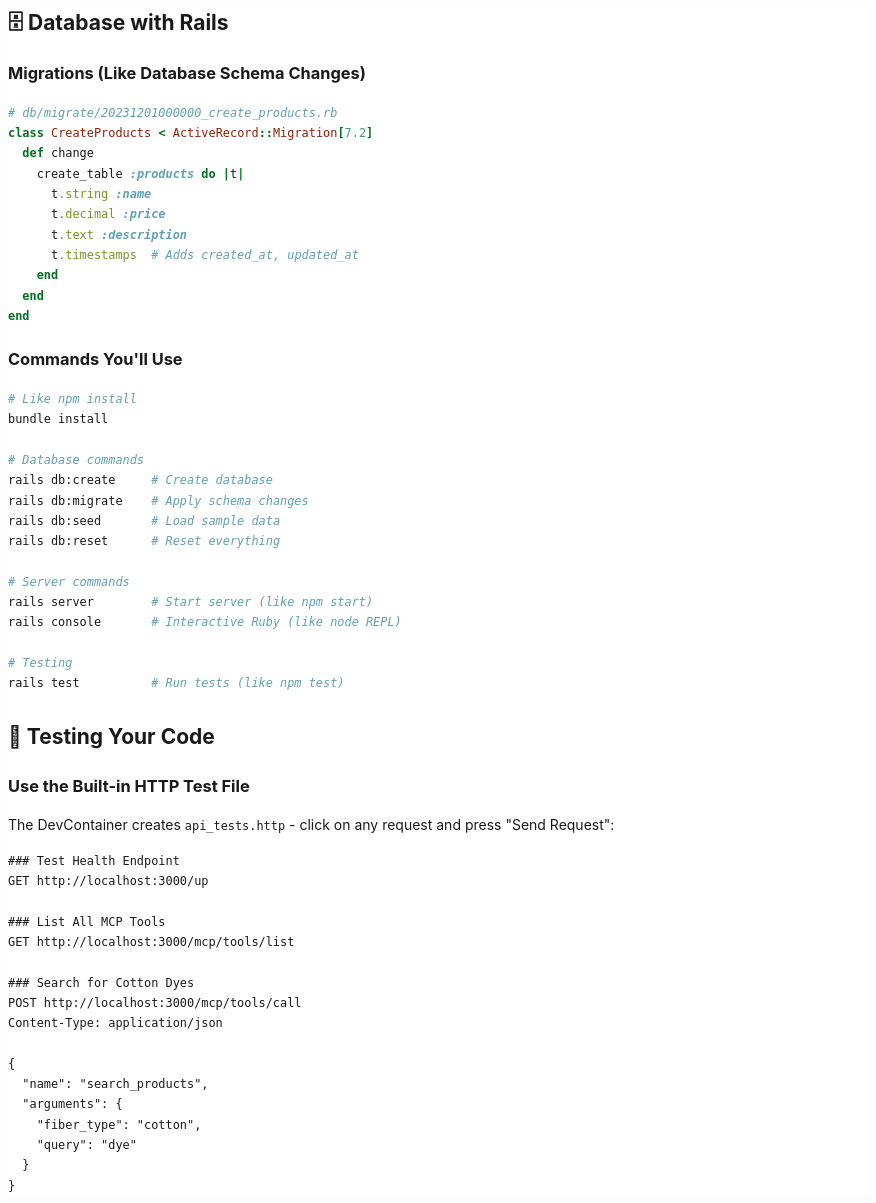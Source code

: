 ## 🗄 Database with Rails

### Migrations (Like Database Schema Changes)
```ruby
# db/migrate/20231201000000_create_products.rb
class CreateProducts < ActiveRecord::Migration[7.2]
  def change
    create_table :products do |t|
      t.string :name
      t.decimal :price
      t.text :description
      t.timestamps  # Adds created_at, updated_at
    end
  end
end
```

### Commands You'll Use
```bash
# Like npm install
bundle install

# Database commands
rails db:create     # Create database
rails db:migrate    # Apply schema changes
rails db:seed       # Load sample data
rails db:reset      # Reset everything

# Server commands  
rails server        # Start server (like npm start)
rails console       # Interactive Ruby (like node REPL)

# Testing
rails test          # Run tests (like npm test)
```

## 🧪 Testing Your Code

### Use the Built-in HTTP Test File
The DevContainer creates `api_tests.http` - click on any request and press "Send Request":

```http
### Test Health Endpoint
GET http://localhost:3000/up

### List All MCP Tools  
GET http://localhost:3000/mcp/tools/list

### Search for Cotton Dyes
POST http://localhost:3000/mcp/tools/call
Content-Type: application/json

{
  "name": "search_products",
  "arguments": {
    "fiber_type": "cotton",
    "query": "dye"
  }
}
```
